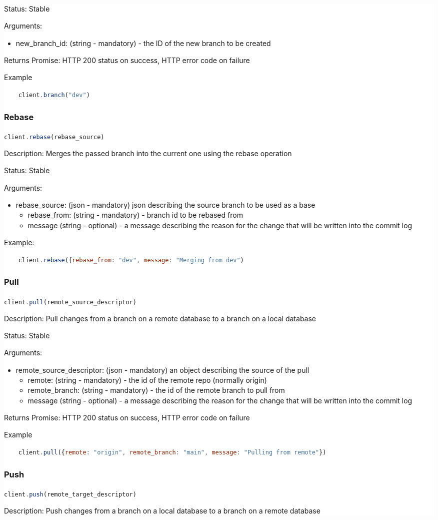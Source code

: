 Status: Stable

Arguments:
-    new_branch_id: (string - mandatory) - the ID of the new branch to be created

Returns Promise: HTTP 200 status on success, HTTP error code on failure

Example
```javascript
    client.branch("dev")
```
### Rebase
```javascript
client.rebase(rebase_source)
```
Description: Merges the passed branch into the current one using the rebase operation

Status: Stable

Arguments:
-    rebase_source: (json - mandatory) json describing the source branch to be used as a base
     -   rebase_from: (string - mandatory) - branch id to be rebased from
     -   message (string - optional) - a message describing the reason for the change that will be written into the commit log

Example:
```javascript
    client.rebase({rebase_from: "dev", message: "Merging from dev")
```

### Pull
```javascript
client.pull(remote_source_descriptor)
```
Description: Pull changes from a branch on a remote database to a branch on a local database

Status: Stable

Arguments:
-    remote_source_descriptor: (json - mandatory) an object describing the source of the pull
     -   remote: (string - mandatory) - the id of the remote repo (normally origin)
     -   remote_branch: (string - mandatory) - the id of the remote branch to pull from
     -   message (string - optional) - a message describing the reason for the change that will be written into the commit log

Returns Promise: HTTP 200 status on success, HTTP error code on failure

Example
```javascript
    client.pull({remote: "origin", remote_branch: "main", message: "Pulling from remote"})
```

### Push
```javascript
client.push(remote_target_descriptor)
```
Description: Push changes from a branch on a local database to a branch on a remote database
